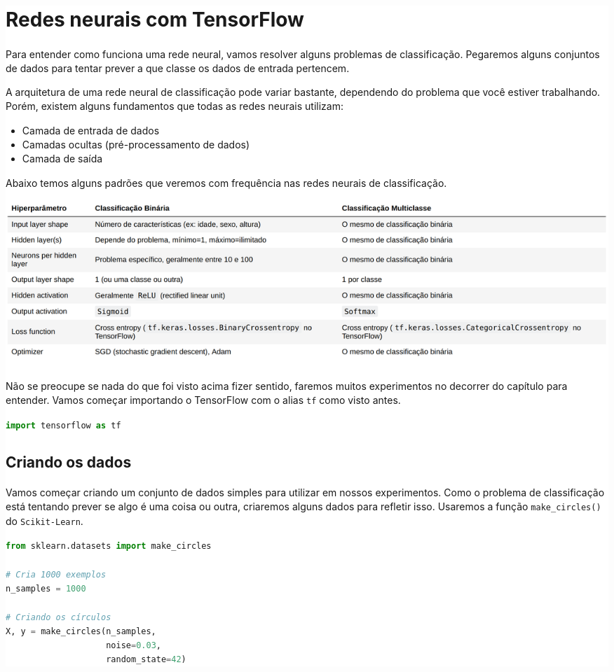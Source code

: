 # Redes neurais com TensorFlow

Para entender como funciona uma rede neural, vamos resolver alguns problemas de classificação. Pegaremos alguns conjuntos de dados para tentar prever a que classe os dados de entrada pertencem.

A arquitetura de uma rede neural de classificação pode variar bastante, dependendo do problema que você estiver trabalhando. Porém, existem alguns fundamentos que todas as redes neurais utilizam:

- Camada de entrada de dados
- Camadas ocultas (pré-processamento de dados)
- Camada de saída

Abaixo temos alguns padrões que veremos com frequência nas redes neurais de classificação.

![cnn intro table](images/cnn/cnn-intro-tabela.png)

Não se preocupe se nada do que foi visto acima fizer sentido, faremos muitos experimentos no decorrer do capítulo para entender. Vamos começar importando o TensorFlow com o alias `tf` como visto antes.

```python
import tensorflow as tf
```

## Criando os dados

Vamos começar criando um conjunto de dados simples para utilizar em nossos experimentos. Como o problema de classificação está tentando prever se algo é uma coisa ou outra, criaremos alguns dados para refletir isso. Usaremos a função `make_circles()` do `Scikit-Learn`.

```python
from sklearn.datasets import make_circles

# Cria 1000 exemplos
n_samples = 1000

# Criando os círculos
X, y = make_circles(n_samples, 
                    noise=0.03, 
                    random_state=42)
```
